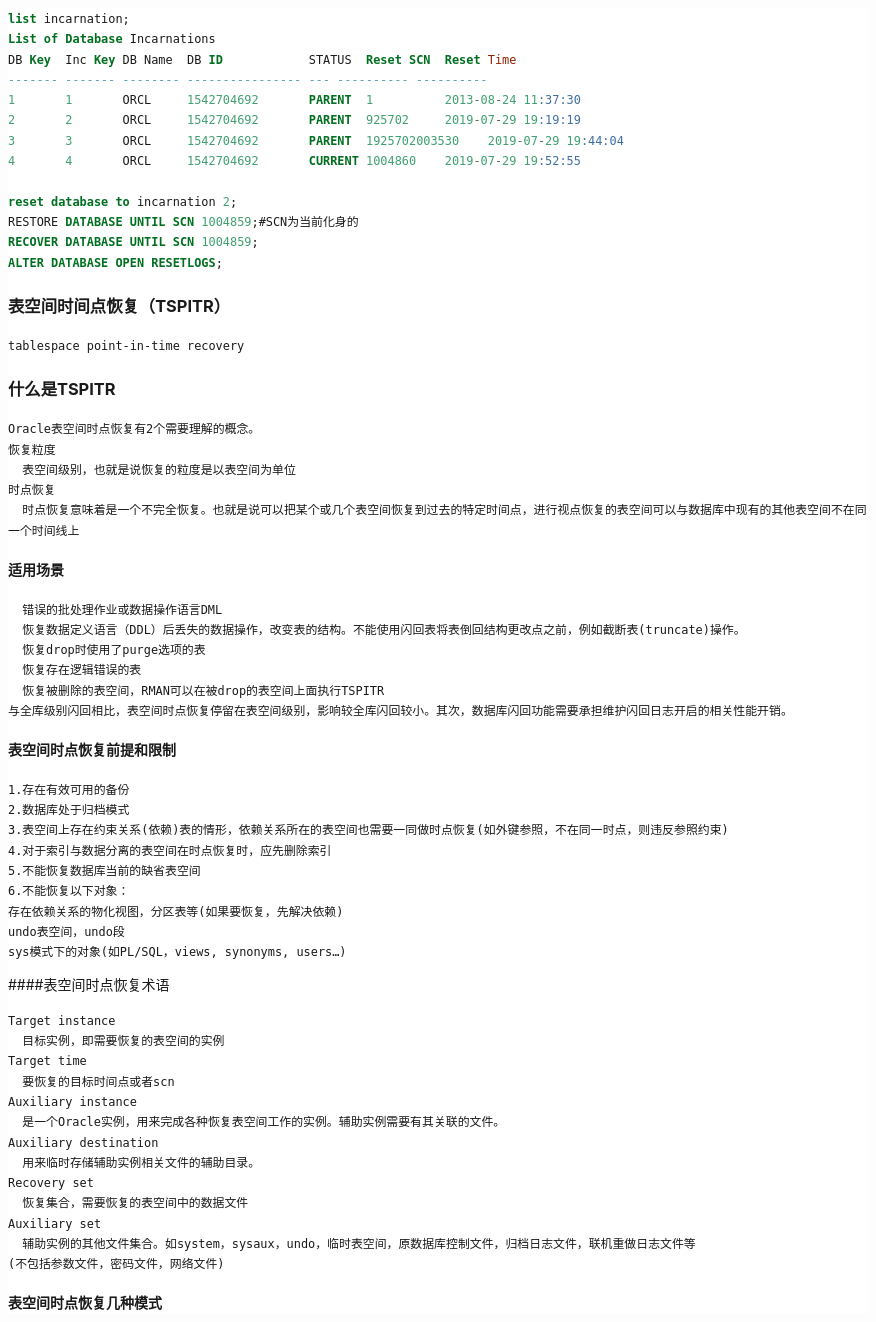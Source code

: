 ```sql
list incarnation;
List of Database Incarnations
DB Key  Inc Key DB Name  DB ID            STATUS  Reset SCN  Reset Time
------- ------- -------- ---------------- --- ---------- ----------
1       1       ORCL     1542704692       PARENT  1          2013-08-24 11:37:30
2       2       ORCL     1542704692       PARENT  925702     2019-07-29 19:19:19
3       3       ORCL     1542704692       PARENT  1925702003530    2019-07-29 19:44:04
4       4       ORCL     1542704692       CURRENT 1004860    2019-07-29 19:52:55

reset database to incarnation 2;
RESTORE DATABASE UNTIL SCN 1004859;#SCN为当前化身的
RECOVER DATABASE UNTIL SCN 1004859;
ALTER DATABASE OPEN RESETLOGS;
```
### 表空间时间点恢复（TSPITR）
`tablespace point-in-time recovery`
### 什么是TSPITR
```
Oracle表空间时点恢复有2个需要理解的概念。
恢复粒度
  表空间级别，也就是说恢复的粒度是以表空间为单位
时点恢复
  时点恢复意味着是一个不完全恢复。也就是说可以把某个或几个表空间恢复到过去的特定时间点，进行视点恢复的表空间可以与数据库中现有的其他表空间不在同一个时间线上
```
#### 适用场景
```
  错误的批处理作业或数据操作语言DML
  恢复数据定义语言（DDL）后丢失的数据操作，改变表的结构。不能使用闪回表将表倒回结构更改点之前，例如截断表(truncate)操作。
  恢复drop时使用了purge选项的表
  恢复存在逻辑错误的表
  恢复被删除的表空间，RMAN可以在被drop的表空间上面执行TSPITR
与全库级别闪回相比，表空间时点恢复停留在表空间级别，影响较全库闪回较小。其次，数据库闪回功能需要承担维护闪回日志开启的相关性能开销。
```
#### 表空间时点恢复前提和限制
```
1.存在有效可用的备份
2.数据库处于归档模式
3.表空间上存在约束关系(依赖)表的情形，依赖关系所在的表空间也需要一同做时点恢复(如外键参照，不在同一时点，则违反参照约束)
4.对于索引与数据分离的表空间在时点恢复时，应先删除索引
5.不能恢复数据库当前的缺省表空间
6.不能恢复以下对象：
存在依赖关系的物化视图，分区表等(如果要恢复，先解决依赖)
undo表空间，undo段
sys模式下的对象(如PL/SQL，views, synonyms, users…)
```
####表空间时点恢复术语
```
Target instance
  目标实例，即需要恢复的表空间的实例
Target time
  要恢复的目标时间点或者scn
Auxiliary instance
  是一个Oracle实例，用来完成各种恢复表空间工作的实例。辅助实例需要有其关联的文件。
Auxiliary destination
  用来临时存储辅助实例相关文件的辅助目录。
Recovery set
  恢复集合，需要恢复的表空间中的数据文件
Auxiliary set
  辅助实例的其他文件集合。如system，sysaux，undo，临时表空间，原数据库控制文件，归档日志文件，联机重做日志文件等 
(不包括参数文件，密码文件，网络文件)
```
#### 表空间时点恢复几种模式